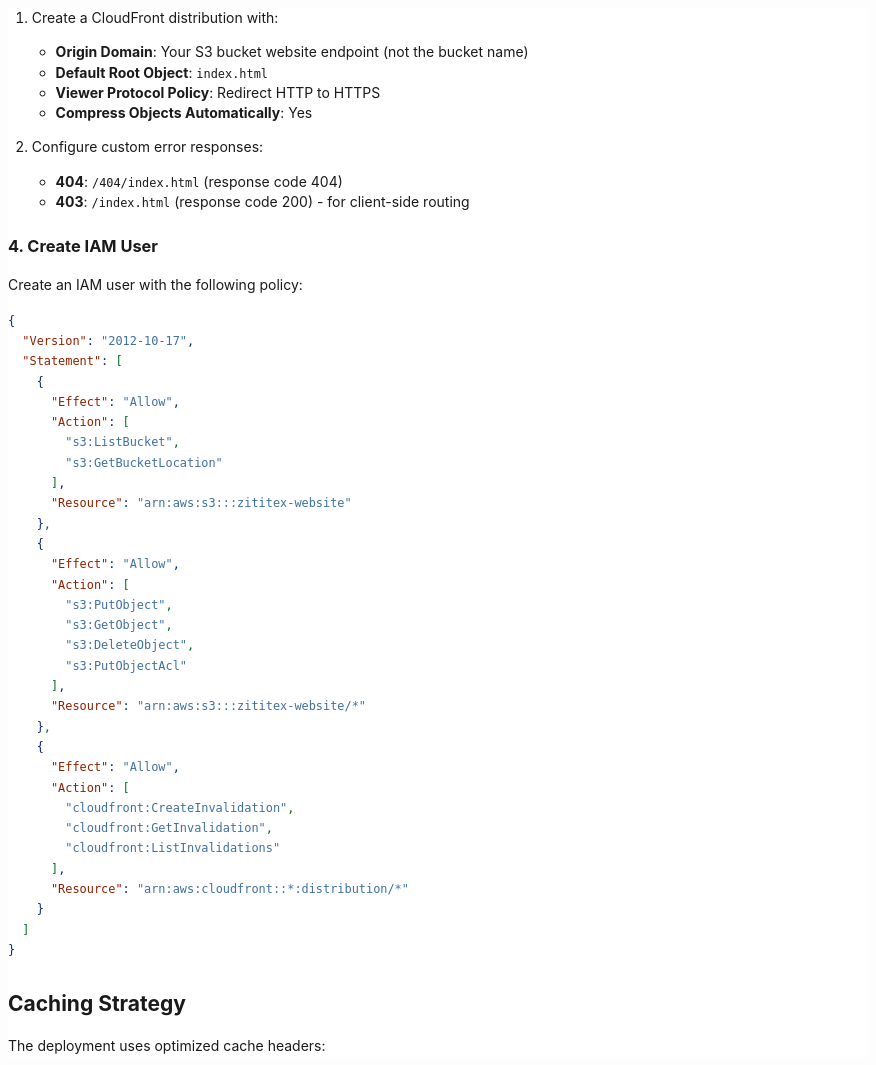 1. Create a CloudFront distribution with:
   - **Origin Domain**: Your S3 bucket website endpoint (not the bucket name)
   - **Default Root Object**: `index.html`
   - **Viewer Protocol Policy**: Redirect HTTP to HTTPS
   - **Compress Objects Automatically**: Yes

2. Configure custom error responses:
   - **404**: `/404/index.html` (response code 404)
   - **403**: `/index.html` (response code 200) - for client-side routing

### 4. Create IAM User

Create an IAM user with the following policy:

```json
{
  "Version": "2012-10-17",
  "Statement": [
    {
      "Effect": "Allow",
      "Action": [
        "s3:ListBucket",
        "s3:GetBucketLocation"
      ],
      "Resource": "arn:aws:s3:::zititex-website"
    },
    {
      "Effect": "Allow",
      "Action": [
        "s3:PutObject",
        "s3:GetObject",
        "s3:DeleteObject",
        "s3:PutObjectAcl"
      ],
      "Resource": "arn:aws:s3:::zititex-website/*"
    },
    {
      "Effect": "Allow",
      "Action": [
        "cloudfront:CreateInvalidation",
        "cloudfront:GetInvalidation",
        "cloudfront:ListInvalidations"
      ],
      "Resource": "arn:aws:cloudfront::*:distribution/*"
    }
  ]
}
```

## Caching Strategy

The deployment uses optimized cache headers:
